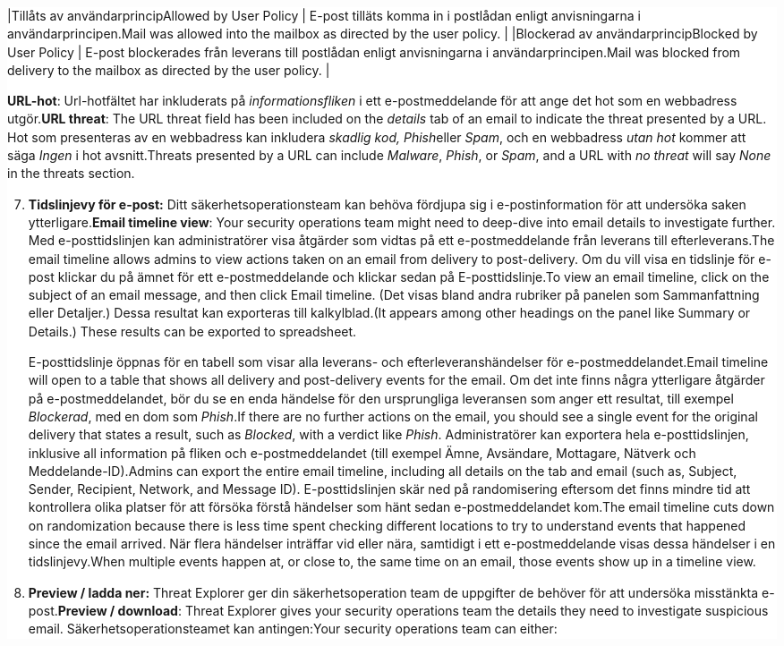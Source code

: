 |<span data-ttu-id="3ab5e-220">Tillåts av användarprincip</span><span class="sxs-lookup"><span data-stu-id="3ab5e-220">Allowed by User Policy</span></span>     | <span data-ttu-id="3ab5e-221">E-post tilläts komma in i postlådan enligt anvisningarna i användarprincipen.</span><span class="sxs-lookup"><span data-stu-id="3ab5e-221">Mail was allowed into the mailbox as directed by the user policy.</span></span>        |
|<span data-ttu-id="3ab5e-222">Blockerad av användarprincip</span><span class="sxs-lookup"><span data-stu-id="3ab5e-222">Blocked by User Policy</span></span>     | <span data-ttu-id="3ab5e-223">E-post blockerades från leverans till postlådan enligt anvisningarna i användarprincipen.</span><span class="sxs-lookup"><span data-stu-id="3ab5e-223">Mail was blocked from delivery to the mailbox as directed by the user policy.</span></span>        |

<span data-ttu-id="3ab5e-224">**URL-hot**: Url-hotfältet har inkluderats på *informationsfliken* i ett e-postmeddelande för att ange det hot som en webbadress utgör.</span><span class="sxs-lookup"><span data-stu-id="3ab5e-224">**URL threat**: The URL threat field has been included on the *details* tab of an email to indicate the threat presented by a URL.</span></span> <span data-ttu-id="3ab5e-225">Hot som presenteras av en webbadress kan inkludera *skadlig kod,* *Phish*eller *Spam*, och en webbadress *utan hot* kommer att säga *Ingen* i hot avsnitt.</span><span class="sxs-lookup"><span data-stu-id="3ab5e-225">Threats presented by a URL can include *Malware*, *Phish*, or *Spam*, and a URL with *no threat* will say *None* in the threats section.</span></span>

7. <span data-ttu-id="3ab5e-226">**Tidslinjevy för e-post:** Ditt säkerhetsoperationsteam kan behöva fördjupa sig i e-postinformation för att undersöka saken ytterligare.</span><span class="sxs-lookup"><span data-stu-id="3ab5e-226">**Email timeline view**: Your security operations team might need to deep-dive into email details to investigate further.</span></span> <span data-ttu-id="3ab5e-227">Med e-posttidslinjen kan administratörer visa åtgärder som vidtas på ett e-postmeddelande från leverans till efterleverans.</span><span class="sxs-lookup"><span data-stu-id="3ab5e-227">The email timeline allows admins to view actions taken on an email from delivery to post-delivery.</span></span> <span data-ttu-id="3ab5e-228">Om du vill visa en tidslinje för e-post klickar du på ämnet för ett e-postmeddelande och klickar sedan på E-posttidslinje.</span><span class="sxs-lookup"><span data-stu-id="3ab5e-228">To view an email timeline, click on the subject of an email message, and then click Email timeline.</span></span> <span data-ttu-id="3ab5e-229">(Det visas bland andra rubriker på panelen som Sammanfattning eller Detaljer.) Dessa resultat kan exporteras till kalkylblad.</span><span class="sxs-lookup"><span data-stu-id="3ab5e-229">(It appears among other headings on the panel like Summary or Details.) These results can be exported to spreadsheet.</span></span>

    <span data-ttu-id="3ab5e-230">E-posttidslinje öppnas för en tabell som visar alla leverans- och efterleveranshändelser för e-postmeddelandet.</span><span class="sxs-lookup"><span data-stu-id="3ab5e-230">Email timeline will open to a table that shows all delivery and post-delivery events for the email.</span></span> <span data-ttu-id="3ab5e-231">Om det inte finns några ytterligare åtgärder på e-postmeddelandet, bör du se en enda händelse för den ursprungliga leveransen som anger ett resultat, till exempel *Blockerad*, med en dom som *Phish*.</span><span class="sxs-lookup"><span data-stu-id="3ab5e-231">If there are no further actions on the email, you should see a single event for the original delivery that states a result, such as *Blocked*, with a verdict like *Phish*.</span></span> <span data-ttu-id="3ab5e-232">Administratörer kan exportera hela e-posttidslinjen, inklusive all information på fliken och e-postmeddelandet (till exempel Ämne, Avsändare, Mottagare, Nätverk och Meddelande-ID).</span><span class="sxs-lookup"><span data-stu-id="3ab5e-232">Admins can export the entire email timeline, including all details on the tab and email (such as, Subject, Sender, Recipient, Network, and Message ID).</span></span> <span data-ttu-id="3ab5e-233">E-posttidslinjen skär ned på randomisering eftersom det finns mindre tid att kontrollera olika platser för att försöka förstå händelser som hänt sedan e-postmeddelandet kom.</span><span class="sxs-lookup"><span data-stu-id="3ab5e-233">The email timeline cuts down on randomization because there is less time spent checking different locations to try to understand events that happened since the email arrived.</span></span> <span data-ttu-id="3ab5e-234">När flera händelser inträffar vid eller nära, samtidigt i ett e-postmeddelande visas dessa händelser i en tidslinjevy.</span><span class="sxs-lookup"><span data-stu-id="3ab5e-234">When multiple events happen at, or close to, the same time on an email, those events show up in a timeline view.</span></span>

8. <span data-ttu-id="3ab5e-235">**Preview / ladda ner:** Threat Explorer ger din säkerhetsoperation team de uppgifter de behöver för att undersöka misstänkta e-post.</span><span class="sxs-lookup"><span data-stu-id="3ab5e-235">**Preview / download**: Threat Explorer gives your security operations team the details they need to investigate suspicious email.</span></span> <span data-ttu-id="3ab5e-236">Säkerhetsoperationsteamet kan antingen:</span><span class="sxs-lookup"><span data-stu-id="3ab5e-236">Your security operations team can either:</span></span>
